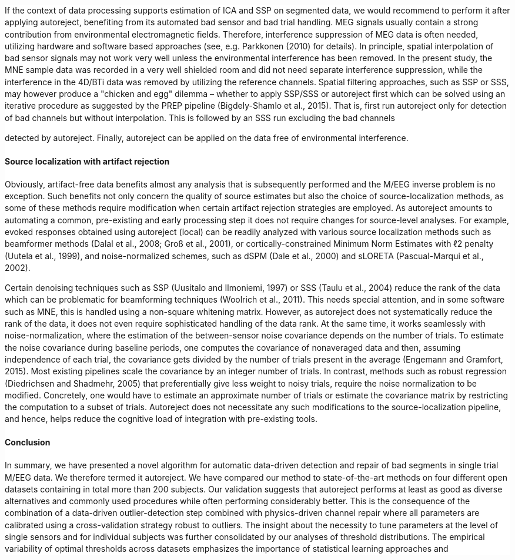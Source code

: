 If the context of data processing supports estimation of ICA and SSP on segmented data, we would recommend to perform it after applying autoreject, benefiting from its automated bad sensor and bad trial handling. MEG signals usually contain a strong contribution from environmental electromagnetic fields. Therefore, interference suppression of MEG data is often needed, utilizing hardware and software based approaches (see, e.g. Parkkonen (2010) for details). In principle, spatial interpolation of bad sensor signals may not work very well unless the environmental interference has been removed. In the present study, the MNE sample data was recorded in a very well shielded room and did not need separate interference suppression, while the interference in the 4D/BTi data was removed by utilizing the reference channels. Spatial filtering approaches, such as SSP or SSS, may however produce a "chicken and egg" dilemma – whether to apply SSP/SSS or autoreject first which can be solved using an iterative procedure as suggested by the PREP pipeline (Bigdely-Shamlo et al., 2015). That is, first run autoreject only for detection of bad channels but without interpolation. This is followed by an SSS run excluding the bad channels

detected by autoreject. Finally, autoreject can be applied on the data free of environmental interference.

#### **Source localization with artifact rejection**

Obviously, artifact-free data benefits almost any analysis that is subsequently performed and the M/EEG inverse problem is no exception. Such benefits not only concern the quality of source estimates but also the choice of source-localization methods, as some of these methods require modification when certain artifact rejection strategies are employed. As autoreject amounts to automating a common, pre-existing and early processing step it does not require changes for source-level analyses. For example, evoked responses obtained using autoreject (local) can be readily analyzed with various source localization methods such as beamformer methods (Dalal et al., 2008; Groß et al., 2001), or cortically-constrained Minimum Norm Estimates with ℓ2 penalty (Uutela et al., 1999), and noise-normalized schemes, such as dSPM (Dale et al., 2000) and sLORETA (Pascual-Marqui et al., 2002).

Certain denoising techniques such as SSP (Uusitalo and Ilmoniemi, 1997) or SSS (Taulu et al., 2004) reduce the rank of the data which can be problematic for beamforming techniques (Woolrich et al., 2011). This needs special attention, and in some software such as MNE, this is handled using a non-square whitening matrix. However, as autoreject does not systematically reduce the rank of the data, it does not even require sophisticated handling of the data rank. At the same time, it works seamlessly with noise-normalization, where the estimation of the between-sensor noise covariance depends on the number of trials. To estimate the noise covariance during baseline periods, one computes the covariance of nonaveraged data and then, assuming independence of each trial, the covariance gets divided by the number of trials present in the average (Engemann and Gramfort, 2015). Most existing pipelines scale the covariance by an integer number of trials. In contrast, methods such as robust regression (Diedrichsen and Shadmehr, 2005) that preferentially give less weight to noisy trials, require the noise normalization to be modified. Concretely, one would have to estimate an approximate number of trials or estimate the covariance matrix by restricting the computation to a subset of trials. Autoreject does not necessitate any such modifications to the source-localization pipeline, and hence, helps reduce the cognitive load of integration with pre-existing tools.

#### **Conclusion**

In summary, we have presented a novel algorithm for automatic data-driven detection and repair of bad segments in single trial M/EEG data. We therefore termed it autoreject. We have compared our method to state-of-the-art methods on four different open datasets containing in total more than 200 subjects. Our validation suggests that autoreject performs at least as good as diverse alternatives and commonly used procedures while often performing considerably better. This is the consequence of the combination of a data-driven outlier-detection step combined with physics-driven channel repair where all parameters are calibrated using a cross-validation strategy robust to outliers. The insight about the necessity to tune parameters at the level of single sensors and for individual subjects was further consolidated by our analyses of threshold distributions. The empirical variability of optimal thresholds across datasets emphasizes the importance of statistical learning approaches and
